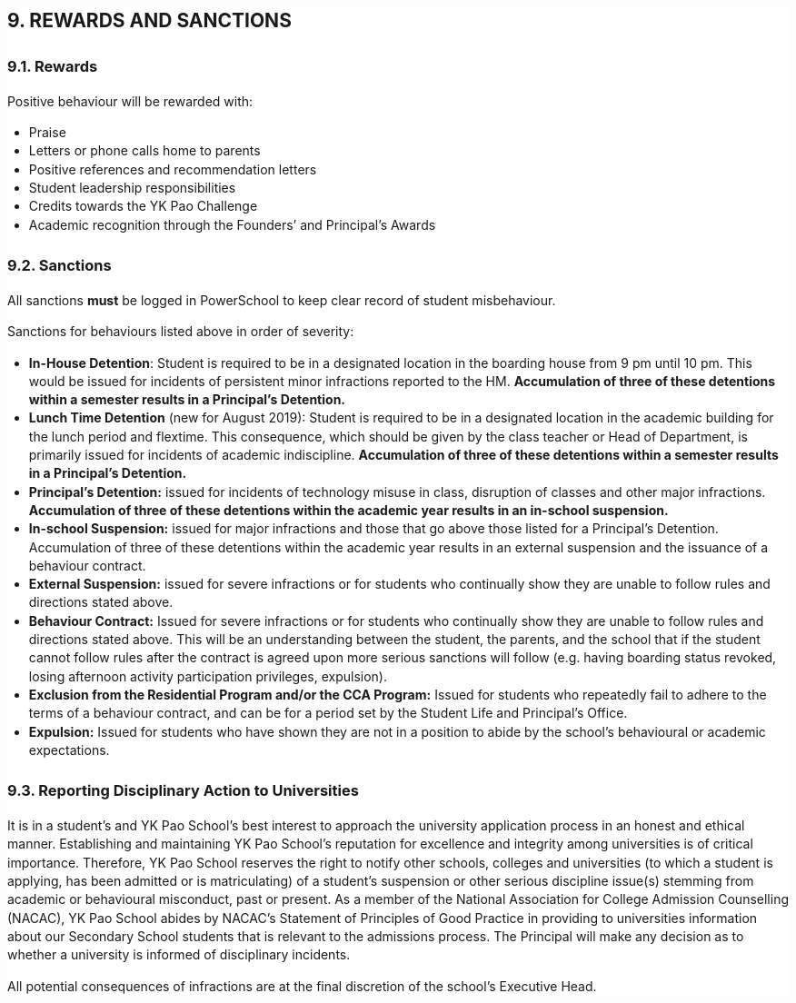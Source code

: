## 9. REWARDS AND SANCTIONS
### 9.1. Rewards
Positive behaviour will be rewarded with:
  - Praise
  - Letters or phone calls home to parents
  - Positive references and recommendation letters
  - Student leadership responsibilities
  - Credits towards the YK Pao Challenge
  - Academic recognition through the Founders’ and Principal’s Awards

### 9.2. Sanctions
All sanctions **must** be logged in PowerSchool to keep clear record of student
misbehaviour.

Sanctions for behaviours listed above in order of severity:
  - **In-House Detention**: Student is required to be in a designated location in the
    boarding house from 9 pm until 10 pm. This would be issued for incidents of
    persistent minor infractions reported to the HM. **Accumulation of three of these
    detentions within a semester results in a Principal’s Detention.**
  - **Lunch Time Detention** (new for August 2019): Student is required to be in a
    designated location in the academic building for the lunch period and flextime. This
    consequence, which should be given by the class teacher or Head of Department, is
    primarily issued for incidents of academic indiscipline. **Accumulation of three of
    these detentions within a semester results in a Principal’s Detention.**
  - **Principal’s Detention:** issued for incidents of technology misuse in class, disruption
    of classes and other major infractions. **Accumulation of three of these detentions
    within the academic year results in an in-school suspension.**
  - **In-school Suspension:** issued for major infractions and those that go above those
    listed for a Principal’s Detention. Accumulation of three of these detentions within
    the academic year results in an external suspension and the issuance of a behaviour
    contract.
  - **External Suspension:** issued for severe infractions or for students who continually
    show they are unable to follow rules and directions stated above.
  - **Behaviour Contract:** Issued for severe infractions or for students who continually
    show they are unable to follow rules and directions stated above. This will be an
    understanding between the student, the parents, and the school that if the student
    cannot follow rules after the contract is agreed upon more serious sanctions will
    follow (e.g. having boarding status revoked, losing afternoon activity participation
    privileges, expulsion).
  - **Exclusion from the Residential Program and/or the CCA Program:** Issued for
    students who repeatedly fail to adhere to the terms of a behaviour contract, and can
    be for a period set by the Student Life and Principal’s Office.
  - **Expulsion:** Issued for students who have shown they are not in a position to abide
    by the school’s behavioural or academic expectations.


### 9.3. Reporting Disciplinary Action to Universities
It is in a student’s and YK Pao School’s best interest to approach the university application
process in an honest and ethical manner. Establishing and maintaining YK Pao School’s
reputation for excellence and integrity among universities is of critical importance.
Therefore, YK Pao School reserves the right to notify other schools, colleges and
universities (to which a student is applying, has been admitted or is matriculating) of a
student’s suspension or other serious discipline issue(s) stemming from academic or
behavioural misconduct, past or present. As a member of the National Association for
College Admission Counselling (NACAC), YK Pao School abides by NACAC’s Statement
of Principles of Good Practice in providing to universities information about our
Secondary School students that is relevant to the admissions process. The Principal will
make any decision as to whether a university is informed of disciplinary incidents.


All potential consequences of infractions are at the final discretion of the school’s
Executive Head.

